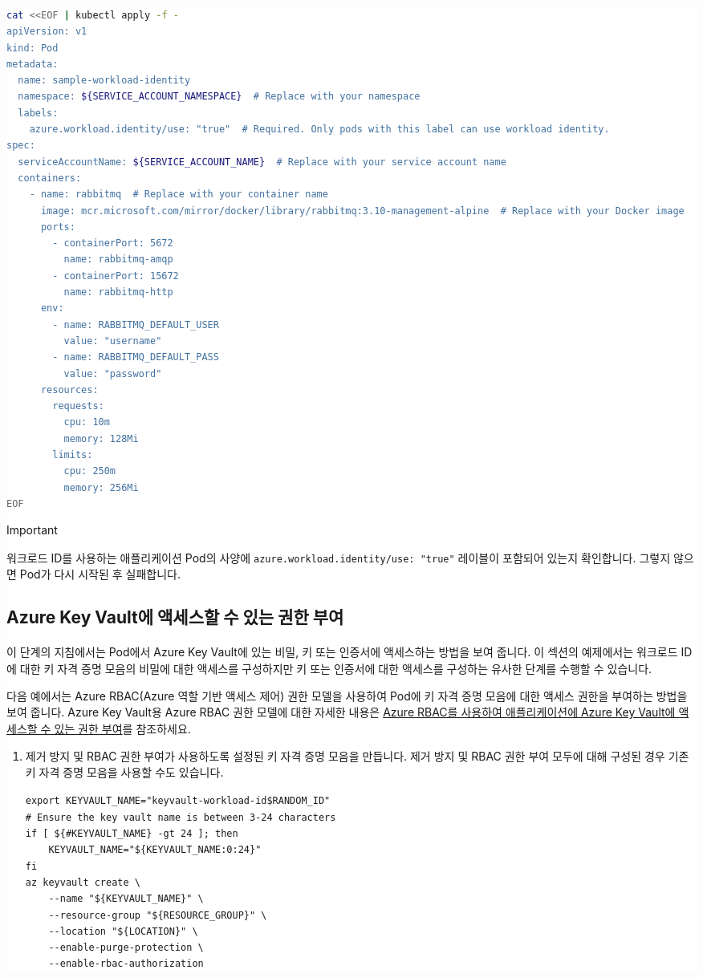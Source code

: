 ```bash
cat <<EOF | kubectl apply -f -
apiVersion: v1
kind: Pod
metadata:
  name: sample-workload-identity
  namespace: ${SERVICE_ACCOUNT_NAMESPACE}  # Replace with your namespace
  labels:
    azure.workload.identity/use: "true"  # Required. Only pods with this label can use workload identity.
spec:
  serviceAccountName: ${SERVICE_ACCOUNT_NAME}  # Replace with your service account name
  containers:
    - name: rabbitmq  # Replace with your container name
      image: mcr.microsoft.com/mirror/docker/library/rabbitmq:3.10-management-alpine  # Replace with your Docker image
      ports:
        - containerPort: 5672
          name: rabbitmq-amqp
        - containerPort: 15672
          name: rabbitmq-http
      env:
        - name: RABBITMQ_DEFAULT_USER
          value: "username"
        - name: RABBITMQ_DEFAULT_PASS
          value: "password"
      resources:
        requests:
          cpu: 10m
          memory: 128Mi
        limits:
          cpu: 250m
          memory: 256Mi
EOF
```

> [!IMPORTANT]
> 워크로드 ID를 사용하는 애플리케이션 Pod의 사양에 `azure.workload.identity/use: "true"` 레이블이 포함되어 있는지 확인합니다. 그렇지 않으면 Pod가 다시 시작된 후 실패합니다.

## Azure Key Vault에 액세스할 수 있는 권한 부여

이 단계의 지침에서는 Pod에서 Azure Key Vault에 있는 비밀, 키 또는 인증서에 액세스하는 방법을 보여 줍니다. 이 섹션의 예제에서는 워크로드 ID에 대한 키 자격 증명 모음의 비밀에 대한 액세스를 구성하지만 키 또는 인증서에 대한 액세스를 구성하는 유사한 단계를 수행할 수 있습니다.

다음 예에서는 Azure RBAC(Azure 역할 기반 액세스 제어) 권한 모델을 사용하여 Pod에 키 자격 증명 모음에 대한 액세스 권한을 부여하는 방법을 보여 줍니다. Azure Key Vault용 Azure RBAC 권한 모델에 대한 자세한 내용은 [Azure RBAC를 사용하여 애플리케이션에 Azure Key Vault에 액세스할 수 있는 권한 부여](/azure/key-vault/general/rbac-guide)를 참조하세요.

1. 제거 방지 및 RBAC 권한 부여가 사용하도록 설정된 키 자격 증명 모음을 만듭니다. 제거 방지 및 RBAC 권한 부여 모두에 대해 구성된 경우 기존 키 자격 증명 모음을 사용할 수도 있습니다.

    ```azurecli-interactive
    export KEYVAULT_NAME="keyvault-workload-id$RANDOM_ID"
    # Ensure the key vault name is between 3-24 characters
    if [ ${#KEYVAULT_NAME} -gt 24 ]; then
        KEYVAULT_NAME="${KEYVAULT_NAME:0:24}"
    fi
    az keyvault create \
        --name "${KEYVAULT_NAME}" \
        --resource-group "${RESOURCE_GROUP}" \
        --location "${LOCATION}" \
        --enable-purge-protection \
        --enable-rbac-authorization 

[kubectl-describe]: https://kubernetes.io/docs/reference/generated/kubectl/kubectl-commands#describe
[kubernetes-concepts]: concepts-clusters-workloads.md
[workload-identity-overview]: workload-identity-overview.md
[azure-resource-group]: /azure/azure-resource-manager/management/overview
[az-group-create]: /cli/azure/group#az-group-create
[aks-identity-concepts]: concepts-identity.md
[federated-identity-credential]: /graph/api/resources/federatedidentitycredentials-overview
[tutorial-python-aks-storage-workload-identity]: /azure/service-connector/tutorial-python-aks-storage-workload-identity
[az-aks-create]: /cli/azure/aks#az-aks-create
[az aks update]: /cli/azure/aks#az-aks-update
[aks-two-resource-groups]: faq.yml
[az-account-set]: /cli/azure/account#az-account-set
[az-identity-create]: /cli/azure/identity#az-identity-create
[az-aks-get-credentials]: /cli/azure/aks#az-aks-get-credentials
[az-identity-federated-credential-create]: /cli/azure/identity/federated-credential#az-identity-federated-credential-create
[workload-identity-migration]: workload-identity-migrate-from-pod-identity.md
[azure-identity-libraries]: /azure/active-directory/develop/reference-v2-libraries